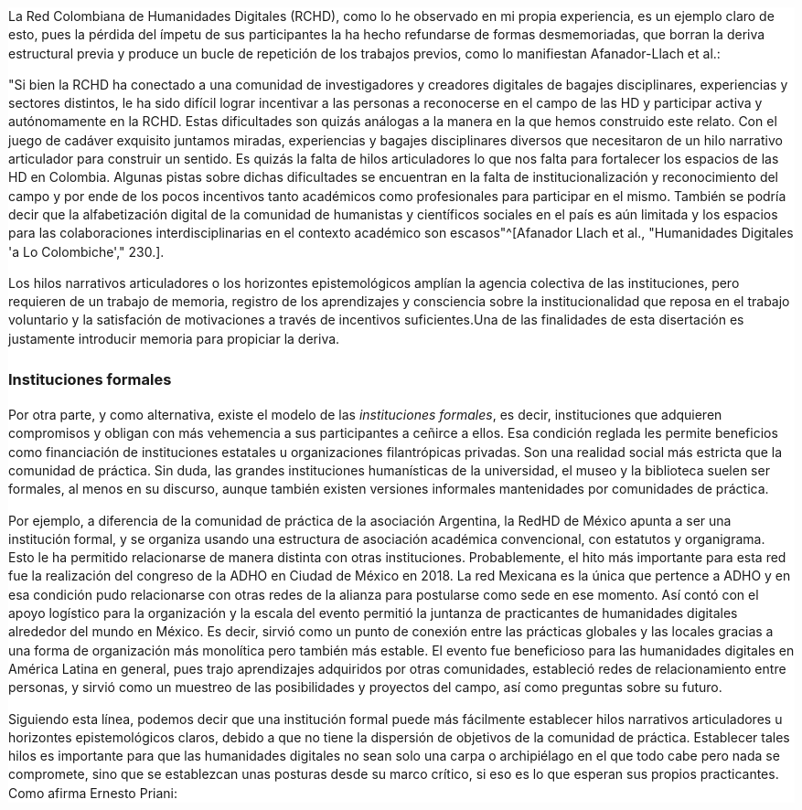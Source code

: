 La Red Colombiana de Humanidades Digitales (RCHD), como lo he observado en mi propia experiencia, es un ejemplo claro de esto, pues la pérdida del ímpetu de sus participantes la ha hecho refundarse de formas desmemoriadas, que borran la deriva estructural previa y produce un bucle de repetición de los trabajos previos, como lo manifiestan Afanador-Llach et al.:

"Si bien la RCHD ha conectado a una comunidad de investigadores y creadores digitales de bagajes disciplinares, experiencias y sectores distintos, le ha sido difícil lograr incentivar a las personas a reconocerse en el campo de las HD y participar activa y autónomamente en la RCHD. Estas dificultades son quizás análogas a la manera en la que hemos construido este relato. Con el juego de cadáver exquisito juntamos miradas, experiencias y bagajes disciplinares diversos que necesitaron de un hilo narrativo articulador para construir un sentido. Es quizás la falta de hilos articuladores lo que nos falta para fortalecer los espacios de las HD en Colombia. Algunas pistas sobre dichas dificultades se encuentran en la falta de institucionalización y reconocimiento del campo y por ende de los pocos incentivos tanto académicos como profesionales para participar en el mismo. También se podría decir que la alfabetización digital de la comunidad de humanistas y científicos sociales en el país es aún limitada y los espacios para las colaboraciones interdisciplinarias en el contexto académico son escasos"^[Afanador Llach et al., "Humanidades Digitales 'a Lo Colombiche'," 230.].

Los hilos narrativos articuladores o los horizontes epistemológicos amplían la agencia colectiva de las instituciones, pero requieren de un trabajo de memoria, registro de los aprendizajes y consciencia sobre la institucionalidad que reposa en el trabajo voluntario y la satisfación de motivaciones a través de incentivos suficientes.Una de las finalidades de esta disertación es justamente introducir memoria para propiciar la deriva.

### Instituciones formales

Por otra parte, y como alternativa, existe el modelo de las *instituciones formales*, es decir, instituciones que adquieren compromisos y obligan con más vehemencia a sus participantes a ceñirce a ellos. Esa condición reglada les permite beneficios como financiación de instituciones estatales u organizaciones filantrópicas privadas. Son una realidad social más estricta que la comunidad de práctica. Sin duda, las grandes instituciones humanísticas de la universidad, el museo y la biblioteca suelen ser formales, al menos en su discurso, aunque también existen versiones informales mantenidades por comunidades de práctica.

Por ejemplo, a diferencia de la comunidad de práctica de la asociación Argentina, la RedHD de México apunta a ser una institución formal, y se organiza usando una estructura de asociación académica convencional, con estatutos y organigrama. Esto le ha permitido relacionarse de manera distinta con otras instituciones. Probablemente, el hito más importante para esta red fue la realización del congreso de la ADHO en Ciudad de México en 2018. La red Mexicana es la única que pertence a ADHO y en esa condición pudo relacionarse con otras redes de la alianza para postularse como sede en ese momento. Así contó con el apoyo logístico para la organización y la escala del evento permitió la juntanza de practicantes de humanidades digitales alrededor del mundo en México. Es decir, sirvió como un punto de conexión entre las prácticas globales y las locales gracias a una forma de organización más monolítica pero también más estable. El evento fue beneficioso para las humanidades digitales en América Latina en general, pues trajo aprendizajes adquiridos por otras comunidades, estableció redes de relacionamiento entre personas, y sirvió como un muestreo de las posibilidades y proyectos del campo, así como preguntas sobre su futuro.

Siguiendo esta línea, podemos decir que una institución formal puede más fácilmente establecer hilos narrativos articuladores u horizontes epistemológicos claros, debido a que no tiene la dispersión de objetivos de la comunidad de práctica. Establecer tales hilos es importante para que las humanidades digitales no sean solo una carpa o archipiélago en el que todo cabe pero nada se compromete, sino que se establezcan unas posturas desde su marco crítico, si eso es lo que esperan sus propios practicantes. Como afirma Ernesto Priani:
